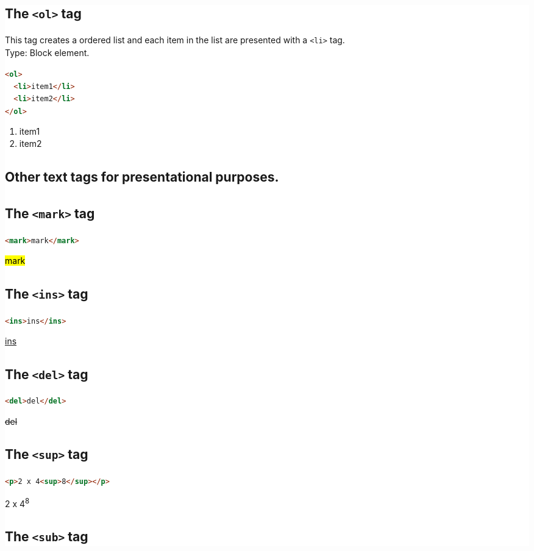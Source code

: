 ## The `<ol>` tag

This tag creates a ordered list and each item in the list are presented with a `<li>` tag.  
Type: Block element.

```html
<ol>
  <li>item1</li>
  <li>item2</li>
</ol>
```

<ol>
    <li>item1</li>
    <li>item2</li>
</ol>

## Other text tags for presentational purposes.

## The `<mark>` tag

```html
<mark>mark</mark>
```

<mark>mark</mark>

## The `<ins>` tag

```html
<ins>ins</ins>
```

<ins>ins</ins>

## The `<del>` tag

```html
<del>del</del>
```

<del>del</del>

## The `<sup>` tag

```html
<p>2 x 4<sup>8</sup></p>
```

<p>2 x 4<sup>8</sup></p>

## The `<sub>` tag

